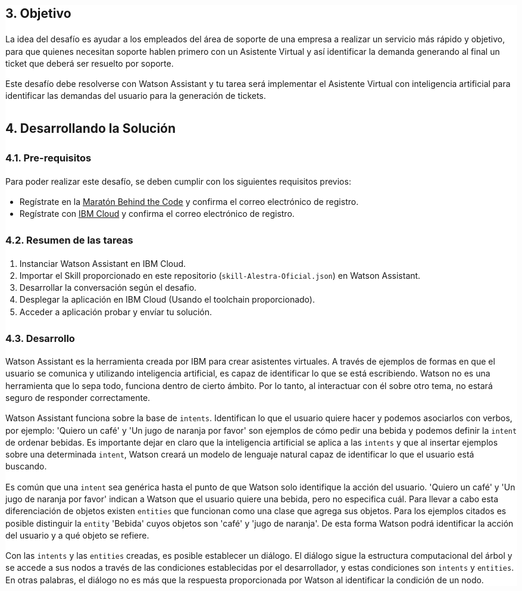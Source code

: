 ## 3. Objetivo

La idea del desafío es ayudar a los empleados del área de soporte de una empresa a realizar un servicio más rápido y objetivo, para que quienes necesitan soporte hablen primero con un Asistente Virtual y así identificar la demanda generando al final un ticket que deberá ser resuelto por soporte.

Este desafío debe resolverse con Watson Assistant y tu tarea será implementar el Asistente Virtual con inteligencia artificial para identificar las demandas del usuario para la generación de tickets.

## 4. Desarrollando la Solución

### 4.1. Pre-requisitos
Para poder realizar este desafío, se deben cumplir con los siguientes requisitos previos:

- Regístrate en la [Maratón Behind the Code](https://ibm.biz/maratona) y confirma el correo electrónico de registro.
- Regístrate con [IBM Cloud](https://ibm.biz/registro-maratona) y confirma el correo electrónico de registro.

### 4.2. Resumen de las tareas

1. Instanciar Watson Assistant en IBM Cloud.
2. Importar el Skill proporcionado en este repositorio (``skill-Alestra-Oficial.json``) en Watson Assistant.
3. Desarrollar la conversación según el desafio.
4. Desplegar la aplicación en IBM Cloud (Usando el toolchain proporcionado).
5. Acceder a aplicación probar y envíar tu solución.

### 4.3. Desarrollo

Watson Assistant es la herramienta creada por IBM para crear asistentes virtuales. A través de ejemplos de formas en que el usuario se comunica y utilizando inteligencia artificial, es capaz de identificar lo que se está escribiendo. Watson no es una herramienta que lo sepa todo, funciona dentro de cierto ámbito. Por lo tanto, al interactuar con él sobre otro tema, no estará seguro de responder correctamente.

Watson Assistant funciona sobre la base de `intents`. Identifican lo que el usuario quiere hacer y podemos asociarlos con verbos, por ejemplo: 'Quiero un café' y 'Un jugo de naranja por favor' son ejemplos de cómo pedir una bebida y podemos definir la `intent` de ordenar bebidas. Es importante dejar en claro que la inteligencia artificial se aplica a las `intents` y que al insertar ejemplos sobre una determinada `intent`, Watson creará un modelo de lenguaje natural capaz de identificar lo que el usuario está buscando.

Es común que una `intent` sea genérica hasta el punto de que Watson solo identifique la acción del usuario. 'Quiero un café' y 'Un jugo de naranja por favor' indican a Watson que el usuario quiere una bebida, pero no especifica cuál. Para llevar a cabo esta diferenciación de objetos existen `entities` que funcionan como una clase que agrega sus objetos. Para los ejemplos citados es posible distinguir la `entity` 'Bebida' cuyos objetos son 'café' y 'jugo de naranja'. De esta forma Watson podrá identificar la acción del usuario y a qué objeto se refiere.

Con las `intents` y las `entities` creadas, es posible establecer un diálogo. El diálogo sigue la estructura computacional del árbol y se accede a sus nodos a través de las condiciones establecidas por el desarrollador, y estas condiciones son `intents` y `entities`. En otras palabras, el diálogo no es más que la respuesta proporcionada por Watson al identificar la condición de un nodo.
